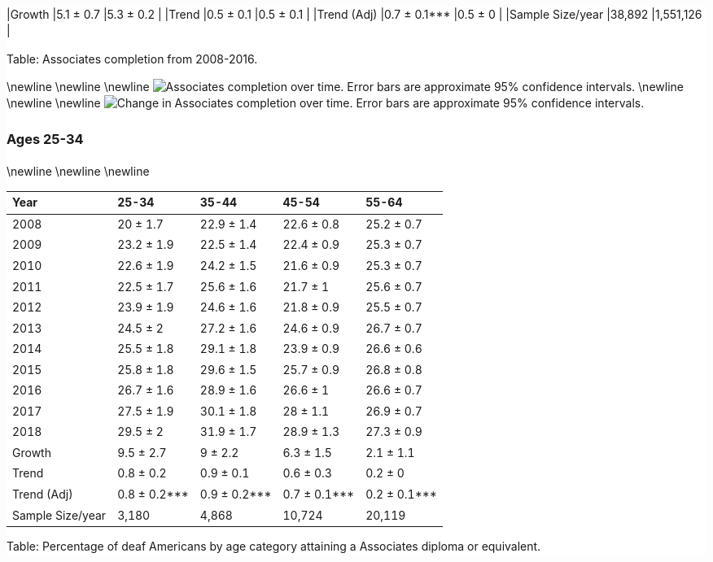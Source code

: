 |Growth           |5.1 $\pm$ 0.7    |5.3 $\pm$ 0.2  |
|Trend            |0.5 $\pm$ 0.1    |0.5 $\pm$ 0.1  |
|Trend (Adj)      |0.7 $\pm$ 0.1*** |0.5 $\pm$ 0    |
|Sample Size/year |38,892           |1,551,126      |

Table: Associates completion from 2008-2016.

\newline \newline \newline
![Associates completion over time. Error bars are approximate 95% confidence intervals.](figure/CCtotFig-1.png)
\newline \newline \newline
![Change in Associates completion over time. Error bars are approximate 95% confidence intervals.](figure/CCtotFigChange-1.png)

### Ages 25-34


\newline \newline \newline

|Year             |25-34            |35-44            |45-54            |55-64            |
|:----------------|:----------------|:----------------|:----------------|:----------------|
|2008             |20 $\pm$ 1.7     |22.9 $\pm$ 1.4   |22.6 $\pm$ 0.8   |25.2 $\pm$ 0.7   |
|2009             |23.2 $\pm$ 1.9   |22.5 $\pm$ 1.4   |22.4 $\pm$ 0.9   |25.3 $\pm$ 0.7   |
|2010             |22.6 $\pm$ 1.9   |24.2 $\pm$ 1.5   |21.6 $\pm$ 0.9   |25.3 $\pm$ 0.7   |
|2011             |22.5 $\pm$ 1.7   |25.6 $\pm$ 1.6   |21.7 $\pm$ 1     |25.6 $\pm$ 0.7   |
|2012             |23.9 $\pm$ 1.9   |24.6 $\pm$ 1.6   |21.8 $\pm$ 0.9   |25.5 $\pm$ 0.7   |
|2013             |24.5 $\pm$ 2     |27.2 $\pm$ 1.6   |24.6 $\pm$ 0.9   |26.7 $\pm$ 0.7   |
|2014             |25.5 $\pm$ 1.8   |29.1 $\pm$ 1.8   |23.9 $\pm$ 0.9   |26.6 $\pm$ 0.6   |
|2015             |25.8 $\pm$ 1.8   |29.6 $\pm$ 1.5   |25.7 $\pm$ 0.9   |26.8 $\pm$ 0.8   |
|2016             |26.7 $\pm$ 1.6   |28.9 $\pm$ 1.6   |26.6 $\pm$ 1     |26.6 $\pm$ 0.7   |
|2017             |27.5 $\pm$ 1.9   |30.1 $\pm$ 1.8   |28 $\pm$ 1.1     |26.9 $\pm$ 0.7   |
|2018             |29.5 $\pm$ 2     |31.9 $\pm$ 1.7   |28.9 $\pm$ 1.3   |27.3 $\pm$ 0.9   |
|Growth           |9.5 $\pm$ 2.7    |9 $\pm$ 2.2      |6.3 $\pm$ 1.5    |2.1 $\pm$ 1.1    |
|Trend            |0.8 $\pm$ 0.2    |0.9 $\pm$ 0.1    |0.6 $\pm$ 0.3    |0.2 $\pm$ 0      |
|Trend (Adj)      |0.8 $\pm$ 0.2*** |0.9 $\pm$ 0.2*** |0.7 $\pm$ 0.1*** |0.2 $\pm$ 0.1*** |
|Sample Size/year |3,180            |4,868            |10,724           |20,119           |

Table: Percentage of deaf Americans by age category attaining a
Associates diploma or equivalent.


